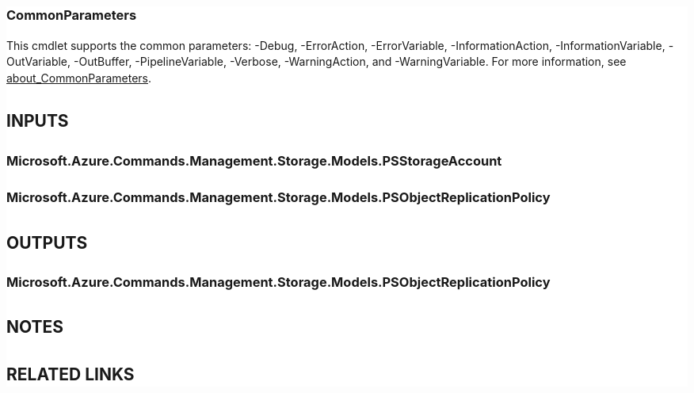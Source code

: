 ### CommonParameters
This cmdlet supports the common parameters: -Debug, -ErrorAction, -ErrorVariable, -InformationAction, -InformationVariable, -OutVariable, -OutBuffer, -PipelineVariable, -Verbose, -WarningAction, and -WarningVariable. For more information, see [about_CommonParameters](http://go.microsoft.com/fwlink/?LinkID=113216).

## INPUTS

### Microsoft.Azure.Commands.Management.Storage.Models.PSStorageAccount

### Microsoft.Azure.Commands.Management.Storage.Models.PSObjectReplicationPolicy

## OUTPUTS

### Microsoft.Azure.Commands.Management.Storage.Models.PSObjectReplicationPolicy

## NOTES

## RELATED LINKS
